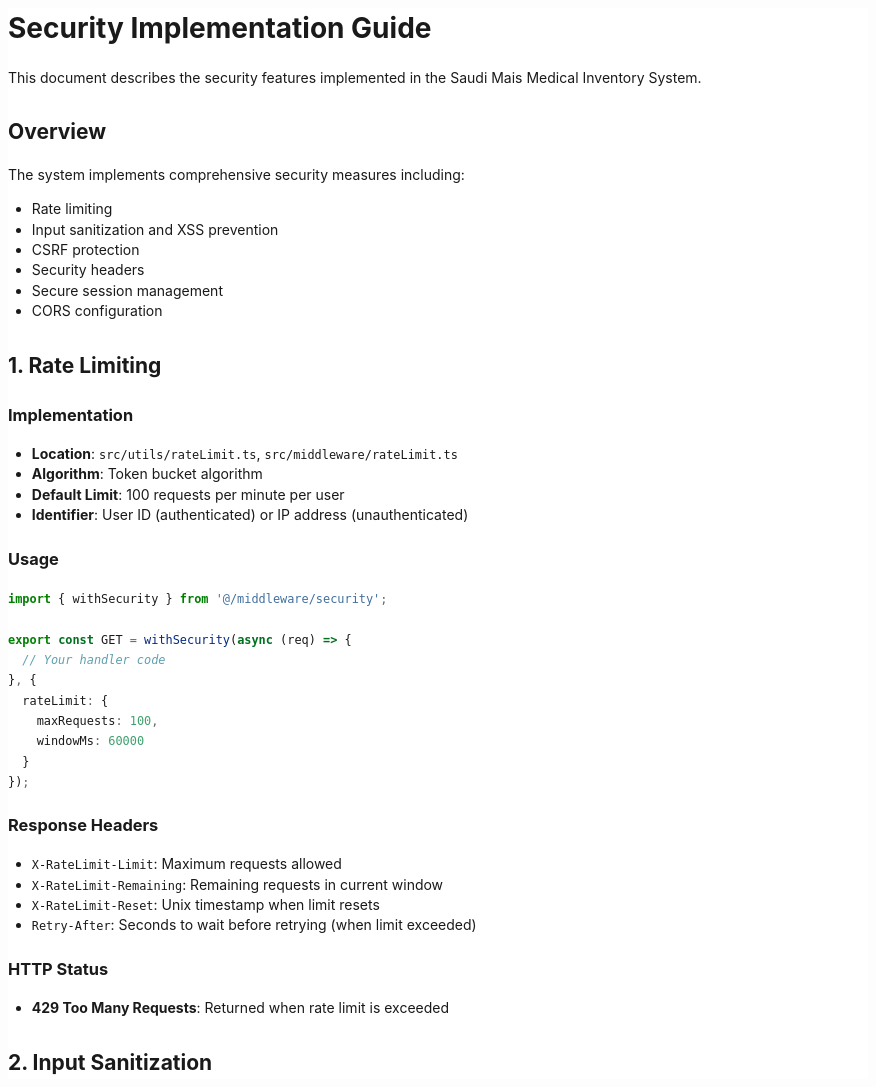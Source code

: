 # Security Implementation Guide

This document describes the security features implemented in the Saudi Mais Medical Inventory System.

## Overview

The system implements comprehensive security measures including:
- Rate limiting
- Input sanitization and XSS prevention
- CSRF protection
- Security headers
- Secure session management
- CORS configuration

## 1. Rate Limiting

### Implementation
- **Location**: `src/utils/rateLimit.ts`, `src/middleware/rateLimit.ts`
- **Algorithm**: Token bucket algorithm
- **Default Limit**: 100 requests per minute per user
- **Identifier**: User ID (authenticated) or IP address (unauthenticated)

### Usage

```typescript
import { withSecurity } from '@/middleware/security';

export const GET = withSecurity(async (req) => {
  // Your handler code
}, {
  rateLimit: {
    maxRequests: 100,
    windowMs: 60000
  }
});
```

### Response Headers
- `X-RateLimit-Limit`: Maximum requests allowed
- `X-RateLimit-Remaining`: Remaining requests in current window
- `X-RateLimit-Reset`: Unix timestamp when limit resets
- `Retry-After`: Seconds to wait before retrying (when limit exceeded)

### HTTP Status
- **429 Too Many Requests**: Returned when rate limit is exceeded

## 2. Input Sanitization
